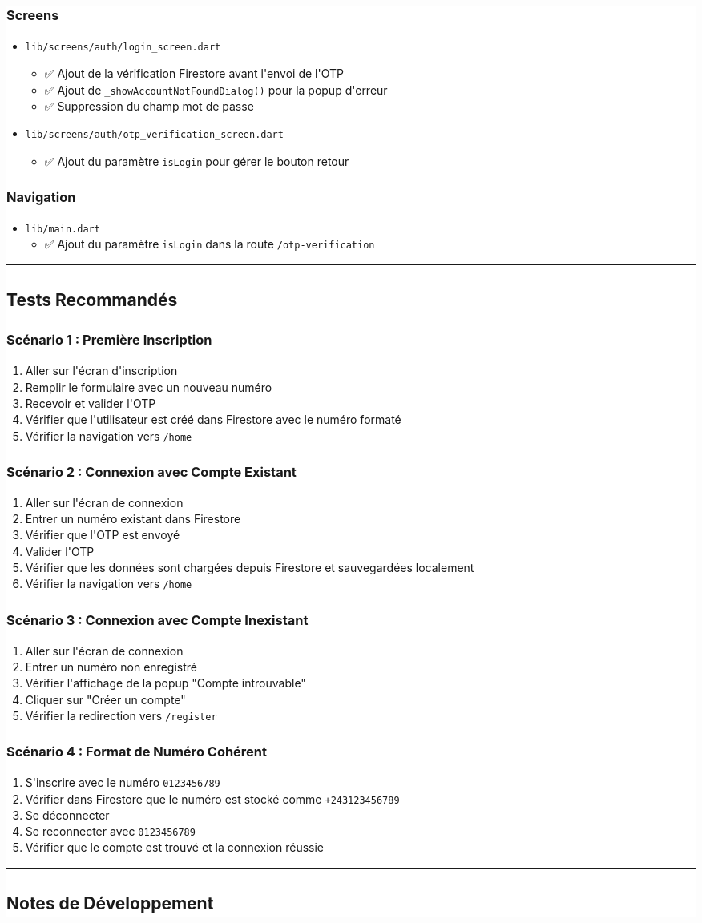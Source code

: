 ### Screens
- `lib/screens/auth/login_screen.dart`
  - ✅ Ajout de la vérification Firestore avant l'envoi de l'OTP
  - ✅ Ajout de `_showAccountNotFoundDialog()` pour la popup d'erreur
  - ✅ Suppression du champ mot de passe
  
- `lib/screens/auth/otp_verification_screen.dart`
  - ✅ Ajout du paramètre `isLogin` pour gérer le bouton retour

### Navigation
- `lib/main.dart`
  - ✅ Ajout du paramètre `isLogin` dans la route `/otp-verification`

---

## Tests Recommandés

### Scénario 1 : Première Inscription
1. Aller sur l'écran d'inscription
2. Remplir le formulaire avec un nouveau numéro
3. Recevoir et valider l'OTP
4. Vérifier que l'utilisateur est créé dans Firestore avec le numéro formaté
5. Vérifier la navigation vers `/home`

### Scénario 2 : Connexion avec Compte Existant
1. Aller sur l'écran de connexion
2. Entrer un numéro existant dans Firestore
3. Vérifier que l'OTP est envoyé
4. Valider l'OTP
5. Vérifier que les données sont chargées depuis Firestore et sauvegardées localement
6. Vérifier la navigation vers `/home`

### Scénario 3 : Connexion avec Compte Inexistant
1. Aller sur l'écran de connexion
2. Entrer un numéro non enregistré
3. Vérifier l'affichage de la popup "Compte introuvable"
4. Cliquer sur "Créer un compte"
5. Vérifier la redirection vers `/register`

### Scénario 4 : Format de Numéro Cohérent
1. S'inscrire avec le numéro `0123456789`
2. Vérifier dans Firestore que le numéro est stocké comme `+243123456789`
3. Se déconnecter
4. Se reconnecter avec `0123456789`
5. Vérifier que le compte est trouvé et la connexion réussie

---

## Notes de Développement
